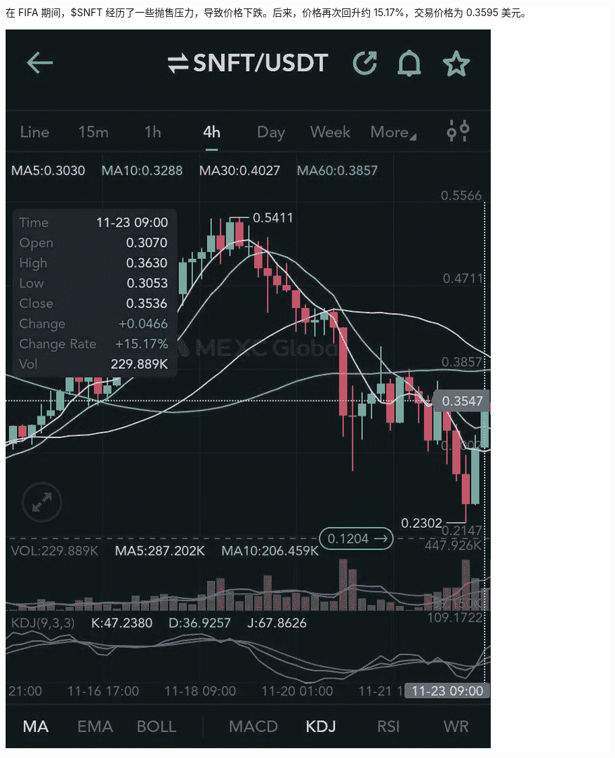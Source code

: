 在 FIFA 期间，$SNFT 经历了一些抛售压力，导致价格下跌。后来，价格再次回升约 15.17%，交易价格为 0.3595 美元。

![](img/5165f27537354f8de5d918fc88db6bd9.png)

